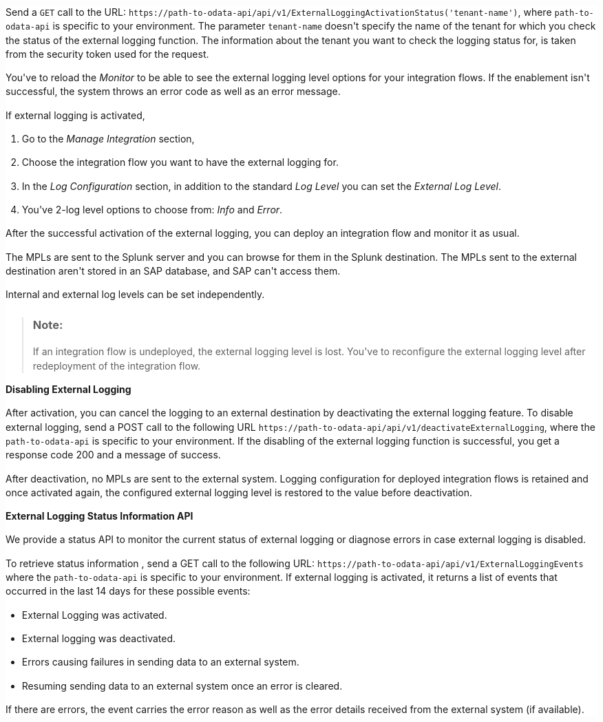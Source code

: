 Send a `GET` call to the URL: `https://path-to-odata-api/api/v1/ExternalLoggingActivationStatus('tenant-name')`, where `path-to-odata-api` is specific to your environment. The parameter `tenant-name` doesn't specify the name of the tenant for which you check the status of the external logging function. The information about the tenant you want to check the logging status for, is taken from the security token used for the request.

You've to reload the *Monitor* to be able to see the external logging level options for your integration flows. If the enablement isn't successful, the system throws an error code as well as an error message.

If external logging is activated,

1.  Go to the *Manage Integration* section,

2.  Choose the integration flow you want to have the external logging for.
3.  In the *Log Configuration* section, in addition to the standard *Log Level* you can set the *External Log Level*.
4.  You've 2-log level options to choose from: *Info* and *Error*.

After the successful activation of the external logging, you can deploy an integration flow and monitor it as usual.

The MPLs are sent to the Splunk server and you can browse for them in the Splunk destination. The MPLs sent to the external destination aren't stored in an SAP database, and SAP can't access them.

Internal and external log levels can be set independently.

> ### Note:  
> If an integration flow is undeployed, the external logging level is lost. You've to reconfigure the external logging level after redeployment of the integration flow.

**Disabling External Logging**

After activation, you can cancel the logging to an external destination by deactivating the external logging feature. To disable external logging, send a POST call to the following URL `https://path-to-odata-api/api/v1/deactivateExternalLogging`, where the `path-to-odata-api` is specific to your environment. If the disabling of the external logging function is successful, you get a response code 200 and a message of success.

After deactivation, no MPLs are sent to the external system. Logging configuration for deployed integration flows is retained and once activated again, the configured external logging level is restored to the value before deactivation.

**External Logging Status Information API**

We provide a status API to monitor the current status of external logging or diagnose errors in case external logging is disabled.

To retrieve status information , send a GET call to the following URL: `https://path-to-odata-api/api/v1/ExternalLoggingEvents` where the `path-to-odata-api` is specific to your environment. If external logging is activated, it returns a list of events that occurred in the last 14 days for these possible events:

-   External Logging was activated.

-   External logging was deactivated.
-   Errors causing failures in sending data to an external system.
-   Resuming sending data to an external system once an error is cleared.

If there are errors, the event carries the error reason as well as the error details received from the external system \(if available\).

